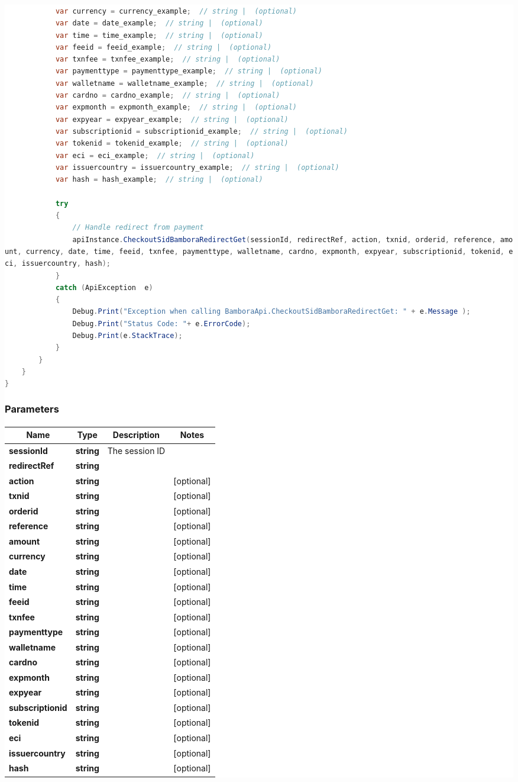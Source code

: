 ```csharp
            var currency = currency_example;  // string |  (optional) 
            var date = date_example;  // string |  (optional) 
            var time = time_example;  // string |  (optional) 
            var feeid = feeid_example;  // string |  (optional) 
            var txnfee = txnfee_example;  // string |  (optional) 
            var paymenttype = paymenttype_example;  // string |  (optional) 
            var walletname = walletname_example;  // string |  (optional) 
            var cardno = cardno_example;  // string |  (optional) 
            var expmonth = expmonth_example;  // string |  (optional) 
            var expyear = expyear_example;  // string |  (optional) 
            var subscriptionid = subscriptionid_example;  // string |  (optional) 
            var tokenid = tokenid_example;  // string |  (optional) 
            var eci = eci_example;  // string |  (optional) 
            var issuercountry = issuercountry_example;  // string |  (optional) 
            var hash = hash_example;  // string |  (optional) 

            try
            {
                // Handle redirect from payment
                apiInstance.CheckoutSidBamboraRedirectGet(sessionId, redirectRef, action, txnid, orderid, reference, amount, currency, date, time, feeid, txnfee, paymenttype, walletname, cardno, expmonth, expyear, subscriptionid, tokenid, eci, issuercountry, hash);
            }
            catch (ApiException  e)
            {
                Debug.Print("Exception when calling BamboraApi.CheckoutSidBamboraRedirectGet: " + e.Message );
                Debug.Print("Status Code: "+ e.ErrorCode);
                Debug.Print(e.StackTrace);
            }
        }
    }
}
```

### Parameters

Name | Type | Description  | Notes
------------- | ------------- | ------------- | -------------
 **sessionId** | **string**| The session ID | 
 **redirectRef** | **string**|  | 
 **action** | **string**|  | [optional] 
 **txnid** | **string**|  | [optional] 
 **orderid** | **string**|  | [optional] 
 **reference** | **string**|  | [optional] 
 **amount** | **string**|  | [optional] 
 **currency** | **string**|  | [optional] 
 **date** | **string**|  | [optional] 
 **time** | **string**|  | [optional] 
 **feeid** | **string**|  | [optional] 
 **txnfee** | **string**|  | [optional] 
 **paymenttype** | **string**|  | [optional] 
 **walletname** | **string**|  | [optional] 
 **cardno** | **string**|  | [optional] 
 **expmonth** | **string**|  | [optional] 
 **expyear** | **string**|  | [optional] 
 **subscriptionid** | **string**|  | [optional] 
 **tokenid** | **string**|  | [optional] 
 **eci** | **string**|  | [optional] 
 **issuercountry** | **string**|  | [optional] 
 **hash** | **string**|  | [optional] 
